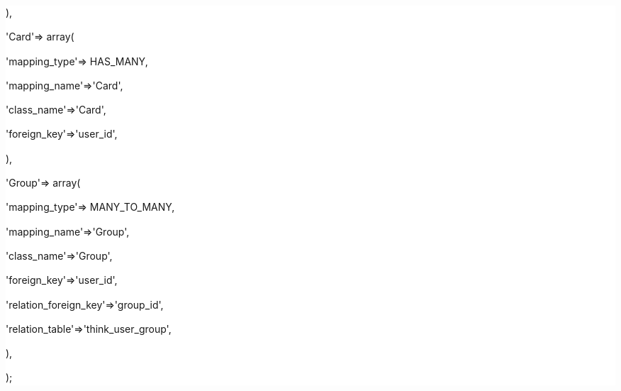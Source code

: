 


),




'Card'=> array(




'mapping_type'=> HAS_MANY,




'mapping_name'=>'Card',




'class_name'=>'Card',




'foreign_key'=>'user_id',




),




'Group'=> array(




'mapping_type'=> MANY_TO_MANY,




'mapping_name'=>'Group',




'class_name'=>'Group',




'foreign_key'=>'user_id',




'relation_foreign_key'=>'group_id',




'relation_table'=>'think_user_group',




),




);
